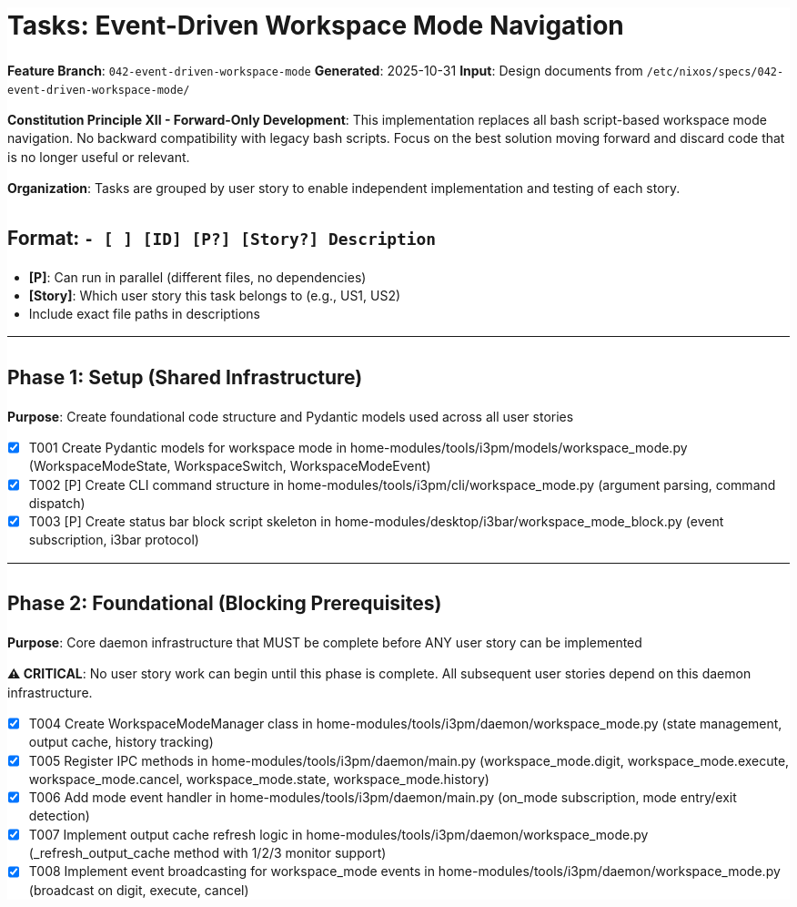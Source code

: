 # Tasks: Event-Driven Workspace Mode Navigation

**Feature Branch**: `042-event-driven-workspace-mode`
**Generated**: 2025-10-31
**Input**: Design documents from `/etc/nixos/specs/042-event-driven-workspace-mode/`

**Constitution Principle XII - Forward-Only Development**: This implementation replaces all bash script-based workspace mode navigation. No backward compatibility with legacy bash scripts. Focus on the best solution moving forward and discard code that is no longer useful or relevant.

**Organization**: Tasks are grouped by user story to enable independent implementation and testing of each story.

## Format: `- [ ] [ID] [P?] [Story?] Description`

- **[P]**: Can run in parallel (different files, no dependencies)
- **[Story]**: Which user story this task belongs to (e.g., US1, US2)
- Include exact file paths in descriptions

---

## Phase 1: Setup (Shared Infrastructure)

**Purpose**: Create foundational code structure and Pydantic models used across all user stories

- [X] T001 Create Pydantic models for workspace mode in home-modules/tools/i3pm/models/workspace_mode.py (WorkspaceModeState, WorkspaceSwitch, WorkspaceModeEvent)
- [X] T002 [P] Create CLI command structure in home-modules/tools/i3pm/cli/workspace_mode.py (argument parsing, command dispatch)
- [X] T003 [P] Create status bar block script skeleton in home-modules/desktop/i3bar/workspace_mode_block.py (event subscription, i3bar protocol)

---

## Phase 2: Foundational (Blocking Prerequisites)

**Purpose**: Core daemon infrastructure that MUST be complete before ANY user story can be implemented

**⚠️ CRITICAL**: No user story work can begin until this phase is complete. All subsequent user stories depend on this daemon infrastructure.

- [X] T004 Create WorkspaceModeManager class in home-modules/tools/i3pm/daemon/workspace_mode.py (state management, output cache, history tracking)
- [X] T005 Register IPC methods in home-modules/tools/i3pm/daemon/main.py (workspace_mode.digit, workspace_mode.execute, workspace_mode.cancel, workspace_mode.state, workspace_mode.history)
- [X] T006 Add mode event handler in home-modules/tools/i3pm/daemon/main.py (on_mode subscription, mode entry/exit detection)
- [X] T007 Implement output cache refresh logic in home-modules/tools/i3pm/daemon/workspace_mode.py (_refresh_output_cache method with 1/2/3 monitor support)
- [X] T008 Implement event broadcasting for workspace_mode events in home-modules/tools/i3pm/daemon/workspace_mode.py (broadcast on digit, execute, cancel)
